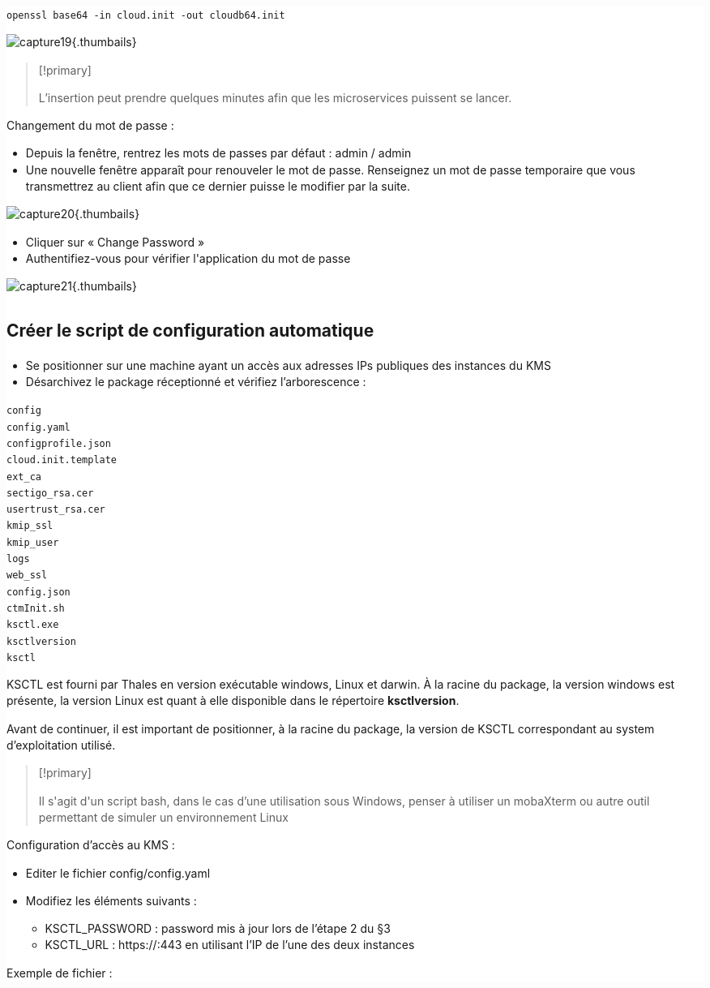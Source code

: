```openssl base64 -in cloud.init -out cloudb64.init```

![capture19](images/capture19.png){.thumbails}

> [!primary]
>
> L’insertion peut prendre quelques minutes afin que les microservices puissent se lancer.

Changement du mot de passe :
*	Depuis la fenêtre, rentrez les mots de passes par défaut : admin / admin
*	Une nouvelle fenêtre apparaît pour renouveler le mot de passe. Renseignez un mot de passe temporaire que vous transmettrez au client afin que ce dernier puisse le modifier par la suite.

![capture20](images/capture20.png){.thumbails}

*	Cliquer sur « Change Password »
*	Authentifiez-vous pour vérifier l'application du mot de passe

![capture21](images/capture21.png){.thumbails}

## Créer le script de configuration automatique

* Se positionner sur une machine ayant un accès aux adresses IPs publiques des instances du KMS
* Désarchivez le package réceptionné et vérifiez l’arborescence :

```
config
config.yaml
configprofile.json
cloud.init.template
ext_ca
sectigo_rsa.cer
usertrust_rsa.cer
kmip_ssl
kmip_user
logs
web_ssl
config.json
ctmInit.sh
ksctl.exe
ksctlversion
ksctl
```

KSCTL est fourni par Thales en version exécutable windows, Linux et darwin.
À la racine du package, la version windows est présente, la version Linux est quant à elle disponible dans le répertoire **ksctlversion**.

Avant de continuer, il est important de positionner, à la racine du package, la version de KSCTL correspondant au system d’exploitation utilisé.

> [!primary]
>
> Il s'agit d'un script bash, dans le cas d’une utilisation sous Windows, penser à utiliser un mobaXterm ou autre outil permettant de simuler un environnement Linux

Configuration d’accès au KMS : 
* Editer le fichier config/config.yaml
* Modifiez les éléments suivants :

  * KSCTL_PASSWORD : password mis à jour lors de l’étape 2 du §3
  * KSCTL_URL : https://<ip>:443 en utilisant l’IP de l’une des deux instances

Exemple de fichier :
```